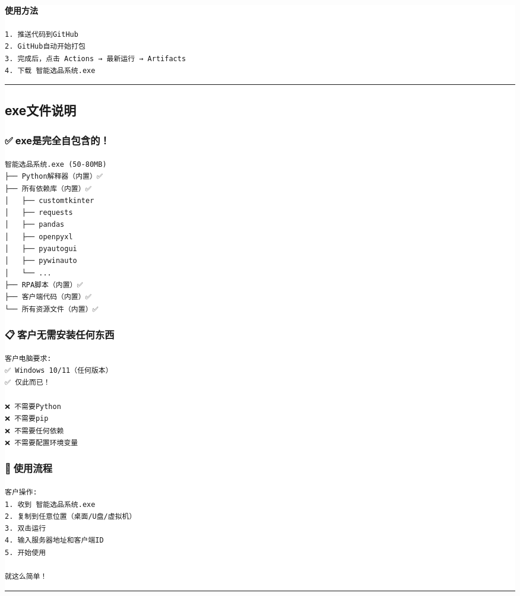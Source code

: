#### 使用方法

```
1. 推送代码到GitHub
2. GitHub自动开始打包
3. 完成后，点击 Actions → 最新运行 → Artifacts
4. 下载 智能选品系统.exe
```

---

## exe文件说明

### ✅ **exe是完全自包含的！**

```
智能选品系统.exe (50-80MB)
├── Python解释器（内置）✅
├── 所有依赖库（内置）✅
│   ├── customtkinter
│   ├── requests
│   ├── pandas
│   ├── openpyxl
│   ├── pyautogui
│   ├── pywinauto
│   └── ...
├── RPA脚本（内置）✅
├── 客户端代码（内置）✅
└── 所有资源文件（内置）✅
```

### 📋 **客户无需安装任何东西**

```
客户电脑要求:
✅ Windows 10/11（任何版本）
✅ 仅此而已！

❌ 不需要Python
❌ 不需要pip
❌ 不需要任何依赖
❌ 不需要配置环境变量
```

### 🚀 **使用流程**

```
客户操作:
1. 收到 智能选品系统.exe
2. 复制到任意位置（桌面/U盘/虚拟机）
3. 双击运行
4. 输入服务器地址和客户端ID
5. 开始使用

就这么简单！
```

---